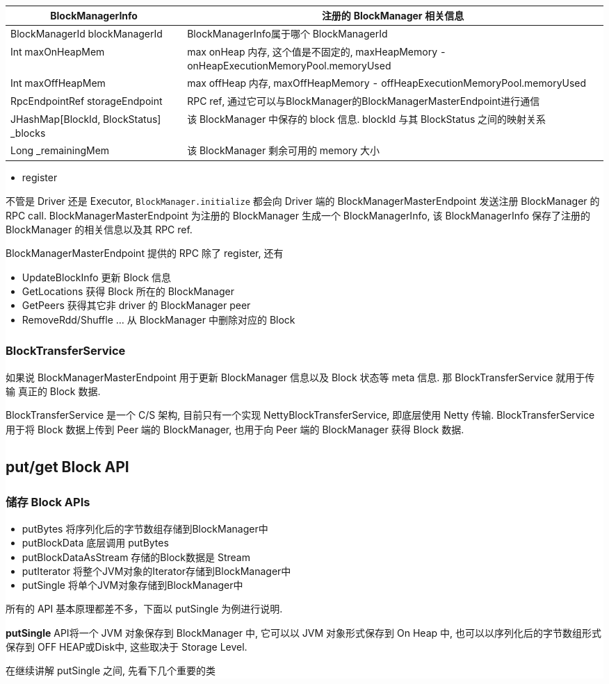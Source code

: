 | BlockManagerInfo| 注册的 BlockManager 相关信息 |
| ---- | --- |
| BlockManagerId blockManagerId | BlockManagerInfo属于哪个 BlockManagerId |
| Int maxOnHeapMem | max onHeap 内存, 这个值是不固定的, maxHeapMemory - onHeapExecutionMemoryPool.memoryUsed |
| Int maxOffHeapMem | max offHeap 内存, maxOffHeapMemory - offHeapExecutionMemoryPool.memoryUsed |
| RpcEndpointRef storageEndpoint | RPC ref, 通过它可以与BlockManager的BlockManagerMasterEndpoint进行通信 |
| JHashMap[BlockId, BlockStatus] _blocks | 该 BlockManager 中保存的 block 信息. blockId 与其 BlockStatus 之间的映射关系 |
| Long _remainingMem | 该 BlockManager 剩余可用的 memory 大小 |

- register

不管是 Driver 还是 Executor, `BlockManager.initialize` 都会向 Driver 端的 BlockManagerMasterEndpoint 发送注册 BlockManager 的RPC call.
BlockManagerMasterEndpoint 为注册的 BlockManager 生成一个 BlockManagerInfo, 该 BlockManagerInfo 保存了注册的 BlockManager
的相关信息以及其 RPC ref.

BlockManagerMasterEndpoint 提供的 RPC 除了 register, 还有

- UpdateBlockInfo 更新 Block 信息
- GetLocations 获得 Block 所在的 BlockManager
- GetPeers 获得其它非 driver 的 BlockManager peer
- RemoveRdd/Shuffle ... 从 BlockManager 中删除对应的 Block

### BlockTransferService

如果说 BlockManagerMasterEndpoint 用于更新 BlockManager 信息以及 Block 状态等 meta 信息. 那 BlockTransferService 就用于传输
真正的 Block 数据.

BlockTransferService 是一个 C/S 架构, 目前只有一个实现 NettyBlockTransferService, 即底层使用 Netty 传输. BlockTransferService
用于将 Block 数据上传到 Peer 端的 BlockManager, 也用于向 Peer 端的 BlockManager 获得 Block 数据.

## put/get Block API

### 储存 Block APIs

- putBytes 将序列化后的字节数组存储到BlockManager中
- putBlockData 底层调用 putBytes
- putBlockDataAsStream 存储的Block数据是 Stream
- putIterator 将整个JVM对象的Iterator存储到BlockManager中
- putSingle 将单个JVM对象存储到BlockManager中

所有的 API 基本原理都差不多，下面以 putSingle 为例进行说明.

**putSingle** API将一个 JVM 对象保存到 BlockManager 中, 它可以以 JVM 对象形式保存到 On Heap 中, 也可以以序列化后的字节数组形式保存到
OFF HEAP或Disk中, 这些取决于 Storage Level.

在继续讲解 putSingle 之间, 先看下几个重要的类
